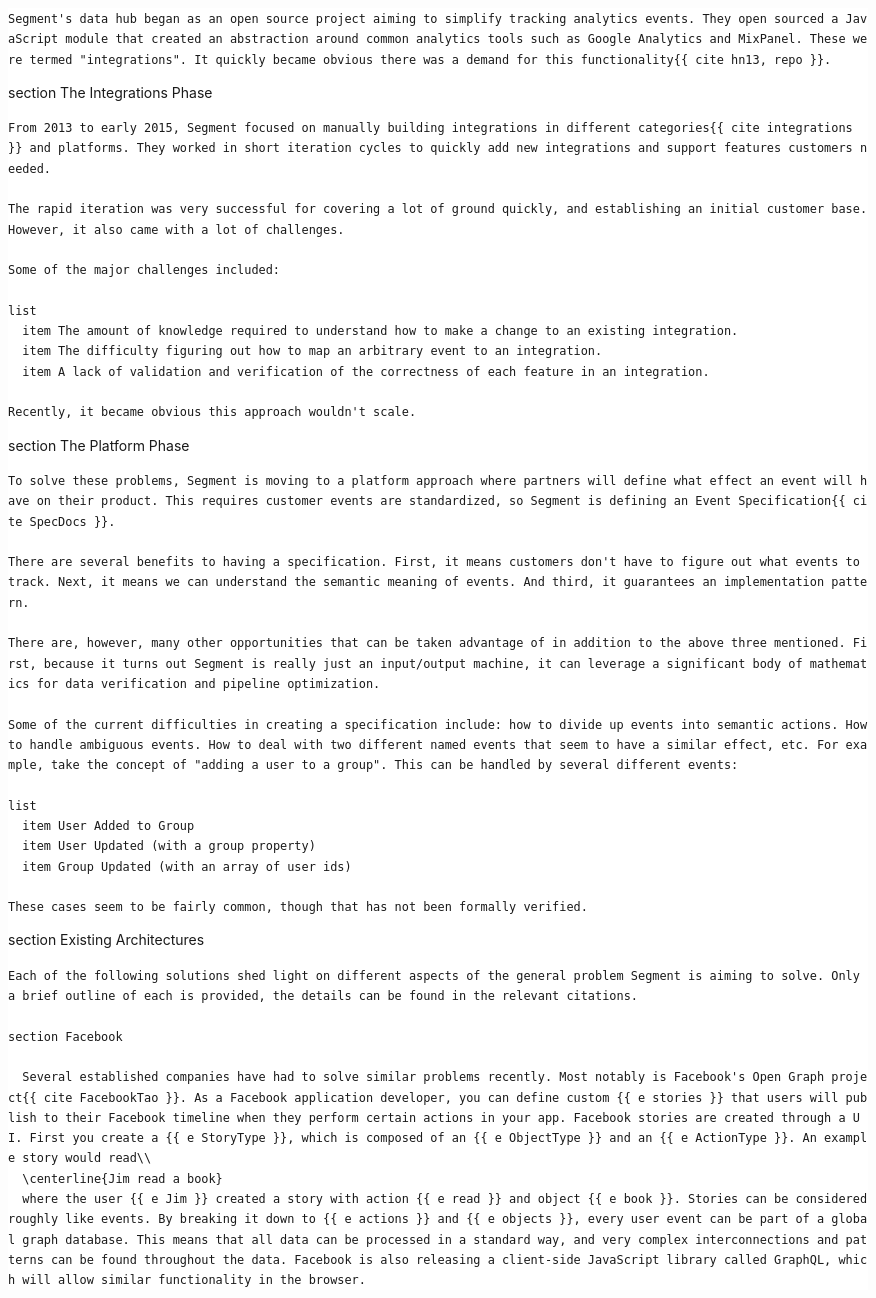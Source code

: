     Segment's data hub began as an open source project aiming to simplify tracking analytics events. They open sourced a JavaScript module that created an abstraction around common analytics tools such as Google Analytics and MixPanel. These were termed "integrations". It quickly became obvious there was a demand for this functionality{{ cite hn13, repo }}.

 section The Integrations Phase

    From 2013 to early 2015, Segment focused on manually building integrations in different categories{{ cite integrations }} and platforms. They worked in short iteration cycles to quickly add new integrations and support features customers needed.

    The rapid iteration was very successful for covering a lot of ground quickly, and establishing an initial customer base. However, it also came with a lot of challenges.

    Some of the major challenges included:

    list
      item The amount of knowledge required to understand how to make a change to an existing integration.
      item The difficulty figuring out how to map an arbitrary event to an integration.
      item A lack of validation and verification of the correctness of each feature in an integration.

    Recently, it became obvious this approach wouldn't scale.

 section The Platform Phase

    To solve these problems, Segment is moving to a platform approach where partners will define what effect an event will have on their product. This requires customer events are standardized, so Segment is defining an Event Specification{{ cite SpecDocs }}.

    There are several benefits to having a specification. First, it means customers don't have to figure out what events to track. Next, it means we can understand the semantic meaning of events. And third, it guarantees an implementation pattern.

    There are, however, many other opportunities that can be taken advantage of in addition to the above three mentioned. First, because it turns out Segment is really just an input/output machine, it can leverage a significant body of mathematics for data verification and pipeline optimization.

    Some of the current difficulties in creating a specification include: how to divide up events into semantic actions. How to handle ambiguous events. How to deal with two different named events that seem to have a similar effect, etc. For example, take the concept of "adding a user to a group". This can be handled by several different events:

    list
      item User Added to Group
      item User Updated (with a group property)
      item Group Updated (with an array of user ids)

    These cases seem to be fairly common, though that has not been formally verified.

 section Existing Architectures

    Each of the following solutions shed light on different aspects of the general problem Segment is aiming to solve. Only a brief outline of each is provided, the details can be found in the relevant citations.

    section Facebook

      Several established companies have had to solve similar problems recently. Most notably is Facebook's Open Graph project{{ cite FacebookTao }}. As a Facebook application developer, you can define custom {{ e stories }} that users will publish to their Facebook timeline when they perform certain actions in your app. Facebook stories are created through a UI. First you create a {{ e StoryType }}, which is composed of an {{ e ObjectType }} and an {{ e ActionType }}. An example story would read\\
      \centerline{Jim read a book}
      where the user {{ e Jim }} created a story with action {{ e read }} and object {{ e book }}. Stories can be considered roughly like events. By breaking it down to {{ e actions }} and {{ e objects }}, every user event can be part of a global graph database. This means that all data can be processed in a standard way, and very complex interconnections and patterns can be found throughout the data. Facebook is also releasing a client-side JavaScript library called GraphQL, which will allow similar functionality in the browser.
